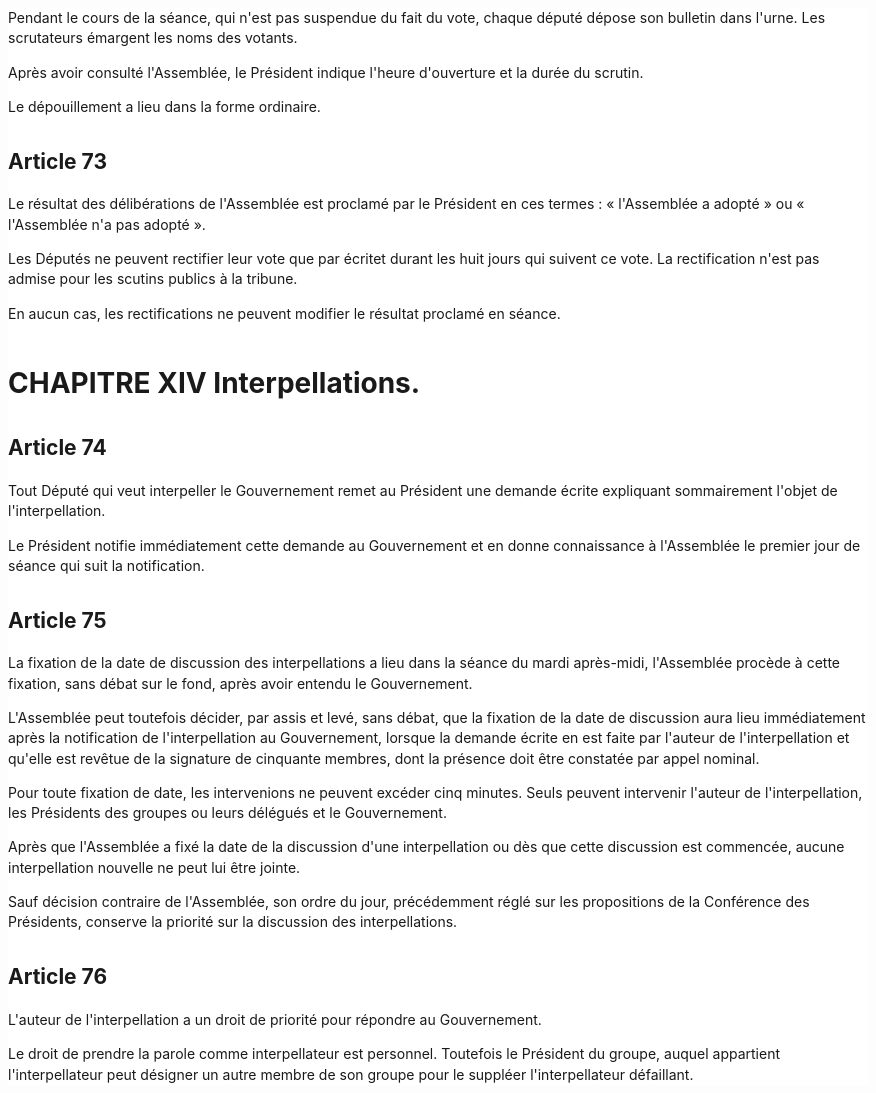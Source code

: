 Pendant le cours de la séance, qui n'est pas suspendue du fait du vote, chaque député dépose son bulletin dans l'urne. Les scrutateurs émargent les noms des votants.

Après avoir consulté l'Assemblée, le Président indique l'heure d'ouverture et la durée du scrutin.

Le dépouillement a lieu dans la forme ordinaire.

## Article 73

Le résultat des délibérations de l'Assemblée est proclamé par le Président en ces termes : « l'Assemblée a adopté » ou « l'Assemblée n'a pas adopté ».

Les Députés ne peuvent rectifier leur vote que par écritet durant les huit jours qui suivent ce vote. La rectification n'est pas admise pour les scutins publics à la tribune.

En aucun cas, les rectifications ne peuvent modifier le résultat proclamé en séance.

# CHAPITRE XIV Interpellations.

## Article 74

Tout Député qui veut interpeller le Gouvernement remet au Président une demande écrite expliquant sommairement l'objet de l'interpellation.

Le Président notifie immédiatement cette demande au Gouvernement et en donne connaissance à l'Assemblée le premier jour de séance qui suit la notification.

## Article 75

La fixation de la date de discussion des interpellations a lieu dans la séance du mardi après-midi, l'Assemblée procède à cette fixation, sans débat sur le fond, après avoir entendu le Gouvernement.

L'Assemblée peut toutefois décider, par assis et levé, sans débat, que la fixation de la date de discussion aura lieu immédiatement après la notification de l'interpellation au Gouvernement, lorsque la demande écrite en est faite par l'auteur de l'interpellation et qu'elle est revêtue de la signature de cinquante membres, dont la présence doit être constatée par appel nominal.

Pour toute fixation de date, les intervenions ne peuvent excéder cinq minutes. Seuls peuvent intervenir l'auteur de l'interpellation, les Présidents des groupes ou leurs délégués et le Gouvernement.

Après que l'Assemblée a fixé la date de la discussion d'une interpellation ou dès que cette discussion est commencée, aucune interpellation nouvelle ne peut lui être jointe.

Sauf décision contraire de l'Assemblée, son ordre du jour, précédemment réglé sur les propositions de la Conférence des Présidents, conserve la priorité sur la discussion des interpellations.

## Article 76

L'auteur de l'interpellation a un droit de priorité pour répondre au Gouvernement.

Le droit de prendre la parole comme interpellateur est personnel. Toutefois le Président du groupe, auquel appartient l'interpellateur peut désigner un autre membre de son groupe pour le suppléer l'interpellateur défaillant.
